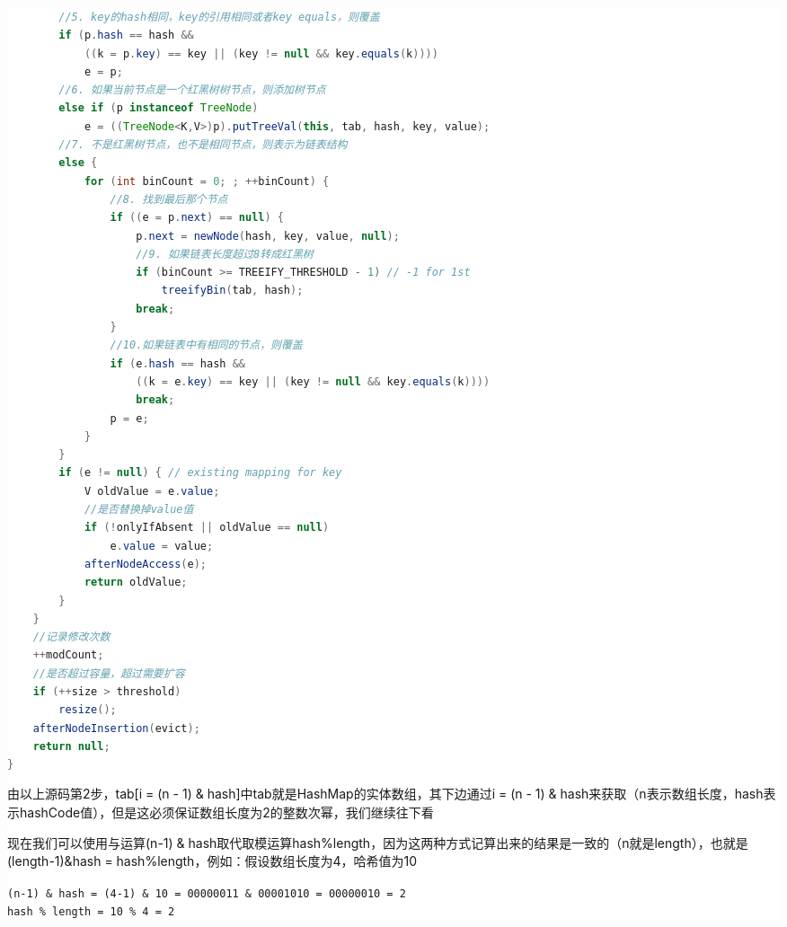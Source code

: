 ```java
        //5. key的hash相同，key的引用相同或者key equals，则覆盖
        if (p.hash == hash &&
            ((k = p.key) == key || (key != null && key.equals(k))))
            e = p;
        //6. 如果当前节点是一个红黑树树节点，则添加树节点
        else if (p instanceof TreeNode)
            e = ((TreeNode<K,V>)p).putTreeVal(this, tab, hash, key, value);
        //7. 不是红黑树节点，也不是相同节点，则表示为链表结构
        else {
            for (int binCount = 0; ; ++binCount) {
                //8. 找到最后那个节点
                if ((e = p.next) == null) {
                    p.next = newNode(hash, key, value, null);
                    //9. 如果链表长度超过8转成红黑树
                    if (binCount >= TREEIFY_THRESHOLD - 1) // -1 for 1st
                        treeifyBin(tab, hash);
                    break;
                }
                //10.如果链表中有相同的节点，则覆盖
                if (e.hash == hash &&
                    ((k = e.key) == key || (key != null && key.equals(k))))
                    break;
                p = e;
            }
        }
        if (e != null) { // existing mapping for key
            V oldValue = e.value;
            //是否替换掉value值
            if (!onlyIfAbsent || oldValue == null)
                e.value = value;
            afterNodeAccess(e);
            return oldValue;
        }
    }
    //记录修改次数
    ++modCount;
    //是否超过容量，超过需要扩容
    if (++size > threshold)
        resize();
    afterNodeInsertion(evict);
    return null;
}
```


由以上源码第2步，tab[i = (n - 1) & hash]中tab就是HashMap的实体数组，其下边通过i = (n - 1) & hash来获取（n表示数组长度，hash表示hashCode值），但是这必须保证数组长度为2的整数次幂，我们继续往下看

现在我们可以使用与运算(n-1) & hash取代取模运算hash%length，因为这两种方式记算出来的结果是一致的（n就是length），也就是(length-1)&hash = hash%length，例如：假设数组长度为4，哈希值为10

```
(n-1) & hash = (4-1) & 10 = 00000011 & 00001010 = 00000010 = 2
hash % length = 10 % 4 = 2
```
